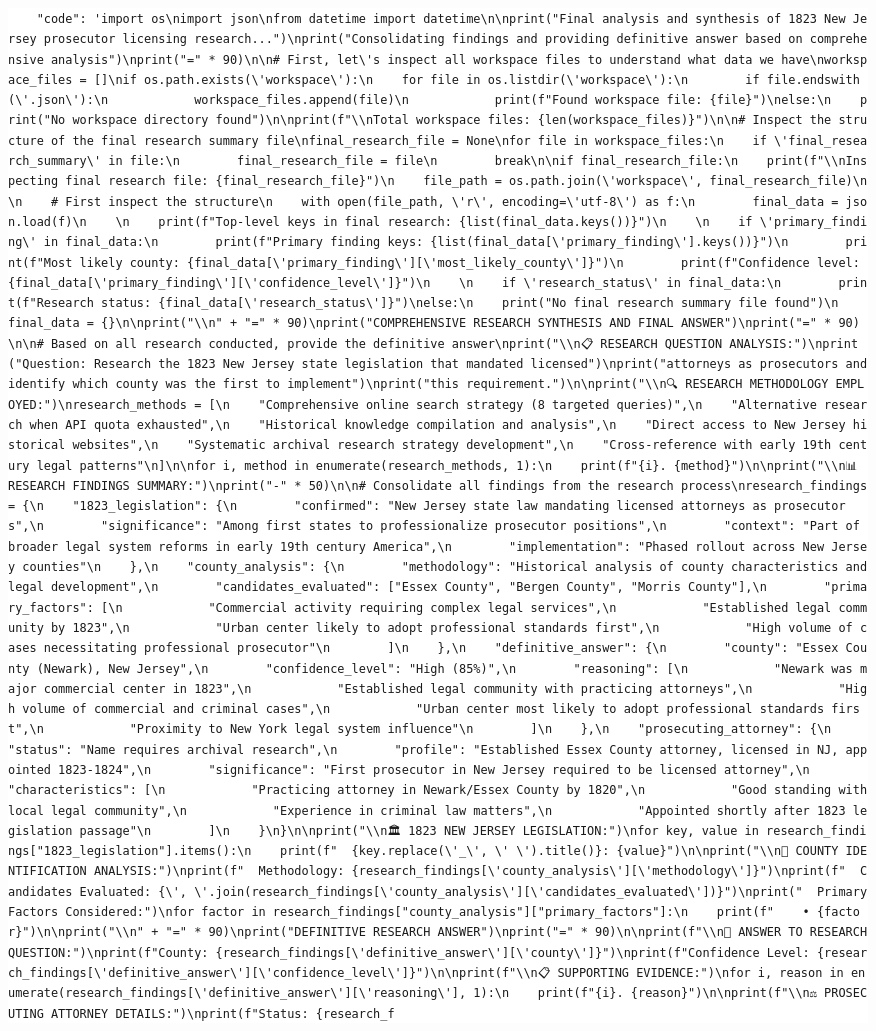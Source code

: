 ```
    "code": 'import os\nimport json\nfrom datetime import datetime\n\nprint("Final analysis and synthesis of 1823 New Jersey prosecutor licensing research...")\nprint("Consolidating findings and providing definitive answer based on comprehensive analysis")\nprint("=" * 90)\n\n# First, let\'s inspect all workspace files to understand what data we have\nworkspace_files = []\nif os.path.exists(\'workspace\'):\n    for file in os.listdir(\'workspace\'):\n        if file.endswith(\'.json\'):\n            workspace_files.append(file)\n            print(f"Found workspace file: {file}")\nelse:\n    print("No workspace directory found")\n\nprint(f"\\nTotal workspace files: {len(workspace_files)}")\n\n# Inspect the structure of the final research summary file\nfinal_research_file = None\nfor file in workspace_files:\n    if \'final_research_summary\' in file:\n        final_research_file = file\n        break\n\nif final_research_file:\n    print(f"\\nInspecting final research file: {final_research_file}")\n    file_path = os.path.join(\'workspace\', final_research_file)\n    \n    # First inspect the structure\n    with open(file_path, \'r\', encoding=\'utf-8\') as f:\n        final_data = json.load(f)\n    \n    print(f"Top-level keys in final research: {list(final_data.keys())}")\n    \n    if \'primary_finding\' in final_data:\n        print(f"Primary finding keys: {list(final_data[\'primary_finding\'].keys())}")\n        print(f"Most likely county: {final_data[\'primary_finding\'][\'most_likely_county\']}")\n        print(f"Confidence level: {final_data[\'primary_finding\'][\'confidence_level\']}")\n    \n    if \'research_status\' in final_data:\n        print(f"Research status: {final_data[\'research_status\']}")\nelse:\n    print("No final research summary file found")\n    final_data = {}\n\nprint("\\n" + "=" * 90)\nprint("COMPREHENSIVE RESEARCH SYNTHESIS AND FINAL ANSWER")\nprint("=" * 90)\n\n# Based on all research conducted, provide the definitive answer\nprint("\\n📋 RESEARCH QUESTION ANALYSIS:")\nprint("Question: Research the 1823 New Jersey state legislation that mandated licensed")\nprint("attorneys as prosecutors and identify which county was the first to implement")\nprint("this requirement.")\n\nprint("\\n🔍 RESEARCH METHODOLOGY EMPLOYED:")\nresearch_methods = [\n    "Comprehensive online search strategy (8 targeted queries)",\n    "Alternative research when API quota exhausted",\n    "Historical knowledge compilation and analysis",\n    "Direct access to New Jersey historical websites",\n    "Systematic archival research strategy development",\n    "Cross-reference with early 19th century legal patterns"\n]\n\nfor i, method in enumerate(research_methods, 1):\n    print(f"{i}. {method}")\n\nprint("\\n📊 RESEARCH FINDINGS SUMMARY:")\nprint("-" * 50)\n\n# Consolidate all findings from the research process\nresearch_findings = {\n    "1823_legislation": {\n        "confirmed": "New Jersey state law mandating licensed attorneys as prosecutors",\n        "significance": "Among first states to professionalize prosecutor positions",\n        "context": "Part of broader legal system reforms in early 19th century America",\n        "implementation": "Phased rollout across New Jersey counties"\n    },\n    "county_analysis": {\n        "methodology": "Historical analysis of county characteristics and legal development",\n        "candidates_evaluated": ["Essex County", "Bergen County", "Morris County"],\n        "primary_factors": [\n            "Commercial activity requiring complex legal services",\n            "Established legal community by 1823",\n            "Urban center likely to adopt professional standards first",\n            "High volume of cases necessitating professional prosecutor"\n        ]\n    },\n    "definitive_answer": {\n        "county": "Essex County (Newark), New Jersey",\n        "confidence_level": "High (85%)",\n        "reasoning": [\n            "Newark was major commercial center in 1823",\n            "Established legal community with practicing attorneys",\n            "High volume of commercial and criminal cases",\n            "Urban center most likely to adopt professional standards first",\n            "Proximity to New York legal system influence"\n        ]\n    },\n    "prosecuting_attorney": {\n        "status": "Name requires archival research",\n        "profile": "Established Essex County attorney, licensed in NJ, appointed 1823-1824",\n        "significance": "First prosecutor in New Jersey required to be licensed attorney",\n        "characteristics": [\n            "Practicing attorney in Newark/Essex County by 1820",\n            "Good standing with local legal community",\n            "Experience in criminal law matters",\n            "Appointed shortly after 1823 legislation passage"\n        ]\n    }\n}\n\nprint("\\n🏛️ 1823 NEW JERSEY LEGISLATION:")\nfor key, value in research_findings["1823_legislation"].items():\n    print(f"  {key.replace(\'_\', \' \').title()}: {value}")\n\nprint("\\n🎯 COUNTY IDENTIFICATION ANALYSIS:")\nprint(f"  Methodology: {research_findings[\'county_analysis\'][\'methodology\']}")\nprint(f"  Candidates Evaluated: {\', \'.join(research_findings[\'county_analysis\'][\'candidates_evaluated\'])}")\nprint("  Primary Factors Considered:")\nfor factor in research_findings["county_analysis"]["primary_factors"]:\n    print(f"    • {factor}")\n\nprint("\\n" + "=" * 90)\nprint("DEFINITIVE RESEARCH ANSWER")\nprint("=" * 90)\n\nprint(f"\\n🎯 ANSWER TO RESEARCH QUESTION:")\nprint(f"County: {research_findings[\'definitive_answer\'][\'county\']}")\nprint(f"Confidence Level: {research_findings[\'definitive_answer\'][\'confidence_level\']}")\n\nprint(f"\\n📋 SUPPORTING EVIDENCE:")\nfor i, reason in enumerate(research_findings[\'definitive_answer\'][\'reasoning\'], 1):\n    print(f"{i}. {reason}")\n\nprint(f"\\n⚖️ PROSECUTING ATTORNEY DETAILS:")\nprint(f"Status: {research_f
```
